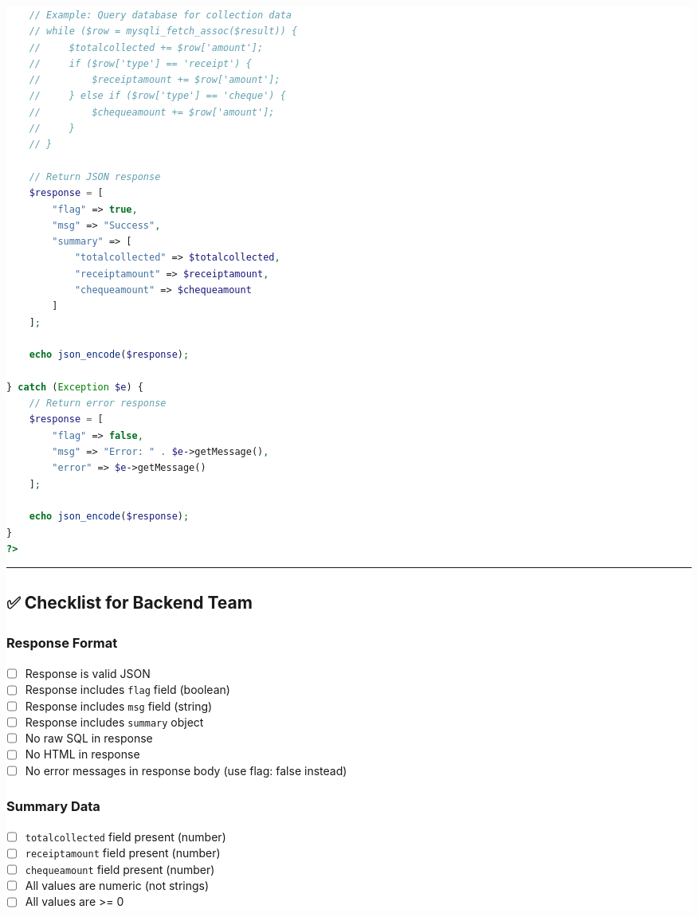 ```php
    // Example: Query database for collection data
    // while ($row = mysqli_fetch_assoc($result)) {
    //     $totalcollected += $row['amount'];
    //     if ($row['type'] == 'receipt') {
    //         $receiptamount += $row['amount'];
    //     } else if ($row['type'] == 'cheque') {
    //         $chequeamount += $row['amount'];
    //     }
    // }
    
    // Return JSON response
    $response = [
        "flag" => true,
        "msg" => "Success",
        "summary" => [
            "totalcollected" => $totalcollected,
            "receiptamount" => $receiptamount,
            "chequeamount" => $chequeamount
        ]
    ];
    
    echo json_encode($response);
    
} catch (Exception $e) {
    // Return error response
    $response = [
        "flag" => false,
        "msg" => "Error: " . $e->getMessage(),
        "error" => $e->getMessage()
    ];
    
    echo json_encode($response);
}
?>
```

---

## ✅ Checklist for Backend Team

### Response Format
- [ ] Response is valid JSON
- [ ] Response includes `flag` field (boolean)
- [ ] Response includes `msg` field (string)
- [ ] Response includes `summary` object
- [ ] No raw SQL in response
- [ ] No HTML in response
- [ ] No error messages in response body (use flag: false instead)

### Summary Data
- [ ] `totalcollected` field present (number)
- [ ] `receiptamount` field present (number)
- [ ] `chequeamount` field present (number)
- [ ] All values are numeric (not strings)
- [ ] All values are >= 0
